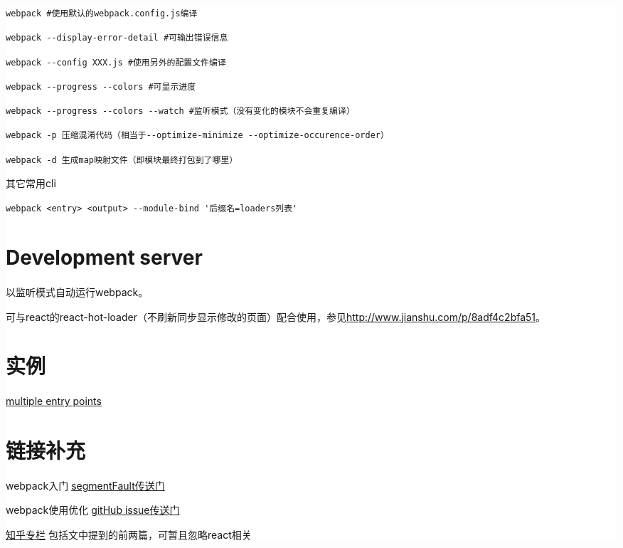 ```
webpack #使用默认的webpack.config.js编译
```


```
webpack --display-error-detail #可输出错误信息
```


```
webpack --config XXX.js #使用另外的配置文件编译
```

```
webpack --progress --colors #可显示进度
```

```
webpack --progress --colors --watch #监听模式（没有变化的模块不会重复编译）
```

```
webpack -p 压缩混淆代码（相当于--optimize-minimize --optimize-occurence-order）
```

```
webpack -d 生成map映射文件（即模块最终打包到了哪里）
```
其它常用cli

```
webpack <entry> <output> --module-bind '后缀名=loaders列表' 
```

# Development server
以监听模式自动运行webpack。

可与react的react-hot-loader（不刷新同步显示修改的页面）配合使用，参见<http://www.jianshu.com/p/8adf4c2bfa51>。

# 实例


[multiple entry points](https://github.com/webpack/webpack/tree/master/examples/multiple-entry-points)
# 链接补充
webpack入门  [segmentFault传送门](http://segmentfault.com/a/1190000002551952)

webpack使用优化 [gitHub issue传送门](https://github.com/lcxfs1991/blog/issues/2)

[知乎专栏](http://zhuanlan.zhihu.com/FrontendMagazine/20367175) 包括文中提到的前两篇，可暂且忽略react相关
